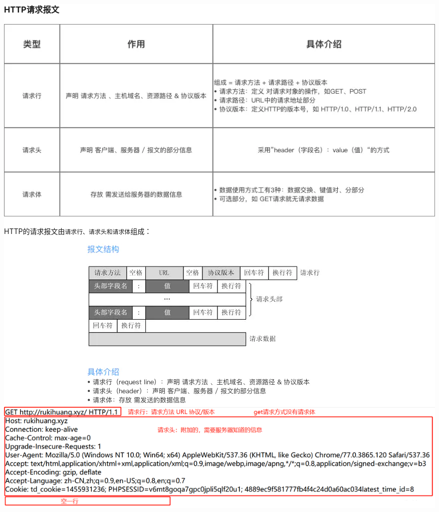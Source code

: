 ### HTTP请求报文

<div align=center><img src=Pictures\HTTP请求报文1.webp></div>

HTTP的请求报文由`请求行、请求头和请求体`组成：

<div align=center><img src=Pictures\HTTP请求报文.webp></div>
<div align=center><img src=Pictures\HTTP请求报文.png></div>
